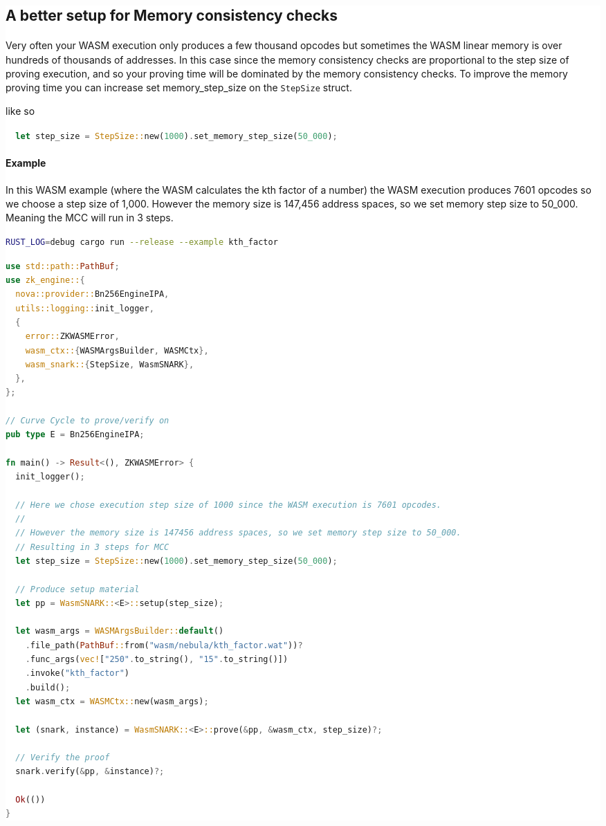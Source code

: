 ## A better setup for Memory consistency checks

Very often your WASM execution only produces a few thousand opcodes but sometimes the WASM linear memory is over hundreds of thousands of addresses. In this case since the memory consistency checks are proportional to the step size of proving execution, and so your proving time will be dominated by the memory consistency checks. To improve the memory proving time you can increase set memory_step_size on the `StepSize` struct.

like so

```rust
  let step_size = StepSize::new(1000).set_memory_step_size(50_000);
```

#### Example

In this WASM example (where the WASM calculates the kth factor of a number) the WASM execution produces 7601 opcodes so we choose a step size of 1,000. However the memory size is 147,456 address spaces, so we set memory step size to 50_000.
Meaning the MCC will run in 3 steps.

```bash
RUST_LOG=debug cargo run --release --example kth_factor
```

```rust
use std::path::PathBuf;
use zk_engine::{
  nova::provider::Bn256EngineIPA,
  utils::logging::init_logger,
  {
    error::ZKWASMError,
    wasm_ctx::{WASMArgsBuilder, WASMCtx},
    wasm_snark::{StepSize, WasmSNARK},
  },
};

// Curve Cycle to prove/verify on
pub type E = Bn256EngineIPA;

fn main() -> Result<(), ZKWASMError> {
  init_logger();

  // Here we chose execution step size of 1000 since the WASM execution is 7601 opcodes.
  //
  // However the memory size is 147456 address spaces, so we set memory step size to 50_000.
  // Resulting in 3 steps for MCC
  let step_size = StepSize::new(1000).set_memory_step_size(50_000);

  // Produce setup material
  let pp = WasmSNARK::<E>::setup(step_size);

  let wasm_args = WASMArgsBuilder::default()
    .file_path(PathBuf::from("wasm/nebula/kth_factor.wat"))?
    .func_args(vec!["250".to_string(), "15".to_string()])
    .invoke("kth_factor")
    .build();
  let wasm_ctx = WASMCtx::new(wasm_args);

  let (snark, instance) = WasmSNARK::<E>::prove(&pp, &wasm_ctx, step_size)?;

  // Verify the proof
  snark.verify(&pp, &instance)?;

  Ok(())
}
```